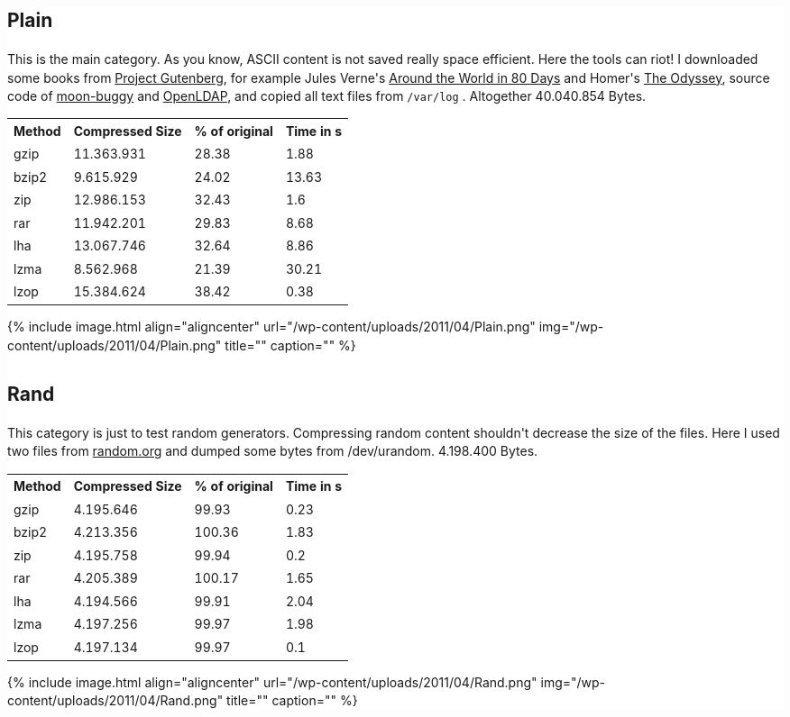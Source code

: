 <h2>Plain</h2>

This is the main category. As you know, ASCII content is not saved really space efficient. Here the tools can riot! I downloaded some books from <a href="http://www.gutenberg.org/">Project Gutenberg</a>, for example Jules Verne's <a href="http://www.gutenberg.org/ebooks/103">Around the World in 80 Days</a> and Homer's <a href="http://www.gutenberg.org/ebooks/3160">The Odyssey</a>, source code of <a href="http://seehuhn.de/pages/moon-buggy">moon-buggy</a> and <a href="http://www.openldap.org/">OpenLDAP</a>, and copied all text files from  `/var/log` . Altogether 40.040.854 Bytes.

<table><tr><th>Method</th><th>Compressed Size</th><th>% of original</th><th>Time in s</th></tr>
<tr><td>gzip</td><td class="tab-right">11.363.931</td><td class="tab-right">28.38</td><td class="tab-right">1.88</td></tr>
<tr><td>bzip2</td><td class="tab-right">9.615.929</td><td class="tab-right">24.02</td><td class="tab-right">13.63</td></tr>
<tr><td>zip</td><td class="tab-right">12.986.153</td><td class="tab-right">32.43</td><td class="tab-right">1.6</td></tr>
<tr><td>rar</td><td class="tab-right">11.942.201</td><td class="tab-right">29.83</td><td class="tab-right">8.68</td></tr>
<tr><td>lha</td><td class="tab-right">13.067.746</td><td class="tab-right">32.64</td><td class="tab-right">8.86</td></tr>
<tr><td>lzma</td><td class="tab-right">8.562.968</td><td class="tab-right">21.39</td><td class="tab-right">30.21</td></tr>
<tr><td>lzop</td><td class="tab-right">15.384.624</td><td class="tab-right">38.42</td><td class="tab-right">0.38</td></tr>
</table>

{% include image.html align="aligncenter" url="/wp-content/uploads/2011/04/Plain.png" img="/wp-content/uploads/2011/04/Plain.png" title="" caption="" %}

<h2>Rand</h2>

This category is just to test random generators. Compressing random content shouldn't decrease the size of the files. Here I used two files from <a href="http://www.random.org/files/">random.org</a> and dumped some bytes from /dev/urandom. 4.198.400 Bytes.

<table><tr><th>Method</th><th>Compressed Size</th><th>% of original</th><th>Time in s</th></tr>
<tr><td>gzip</td><td class="tab-right">4.195.646</td><td class="tab-right">99.93</td><td class="tab-right">0.23</td></tr>
<tr><td>bzip2</td><td class="tab-right">4.213.356</td><td class="tab-right">100.36</td><td class="tab-right">1.83</td></tr>
<tr><td>zip</td><td class="tab-right">4.195.758</td><td class="tab-right">99.94</td><td class="tab-right">0.2</td></tr>
<tr><td>rar</td><td class="tab-right">4.205.389</td><td class="tab-right">100.17</td><td class="tab-right">1.65</td></tr>
<tr><td>lha</td><td class="tab-right">4.194.566</td><td class="tab-right">99.91</td><td class="tab-right">2.04</td></tr>
<tr><td>lzma</td><td class="tab-right">4.197.256</td><td class="tab-right">99.97</td><td class="tab-right">1.98</td></tr>
<tr><td>lzop</td><td class="tab-right">4.197.134</td><td class="tab-right">99.97</td><td class="tab-right">0.1</td></tr>
</table>

{% include image.html align="aligncenter" url="/wp-content/uploads/2011/04/Rand.png" img="/wp-content/uploads/2011/04/Rand.png" title="" caption="" %}
